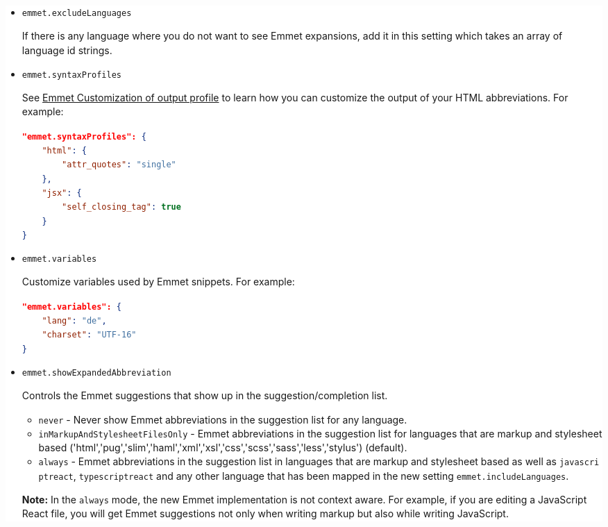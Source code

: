 -   `emmet.excludeLanguages`

    If there is any language where you do not want to see Emmet expansions, add
    it in this setting which takes an array of language id strings.

-   `emmet.syntaxProfiles`

    See
    [Emmet Customization of output profile](HTTPS://docs.emmet.io/customization/syntax-profiles/#create-your-own-profile)
    to learn how you can customize the output of your HTML abbreviations. For
    example:

    ```json
    "emmet.syntaxProfiles": {
        "html": {
            "attr_quotes": "single"
        },
        "jsx": {
            "self_closing_tag": true
        }
    }
    ```

-   `emmet.variables`

    Customize variables used by Emmet snippets. For example:

    ```json
    "emmet.variables": {
        "lang": "de",
        "charset": "UTF-16"
    }
    ```

-   `emmet.showExpandedAbbreviation`

    Controls the Emmet suggestions that show up in the suggestion/completion
    list.

    -   `never` - Never show Emmet abbreviations in the suggestion list for any
        language.
    -   `inMarkupAndStylesheetFilesOnly` - Emmet abbreviations in the suggestion
        list for languages that are markup and stylesheet based
        ('html','pug','slim','haml','xml','xsl','css','scss','sass','less','stylus')
        (default).
    -   `always` - Emmet abbreviations in the suggestion list in languages that
        are markup and stylesheet based as well as `javascriptreact`,
        `typescriptreact` and any other language that has been mapped in the new
        setting `emmet.includeLanguages`.

    **Note:** In the `always` mode, the new Emmet implementation is not context
    aware. For example, if you are editing a JavaScript React file, you will get
    Emmet suggestions not only when writing markup but also while writing
    JavaScript.
